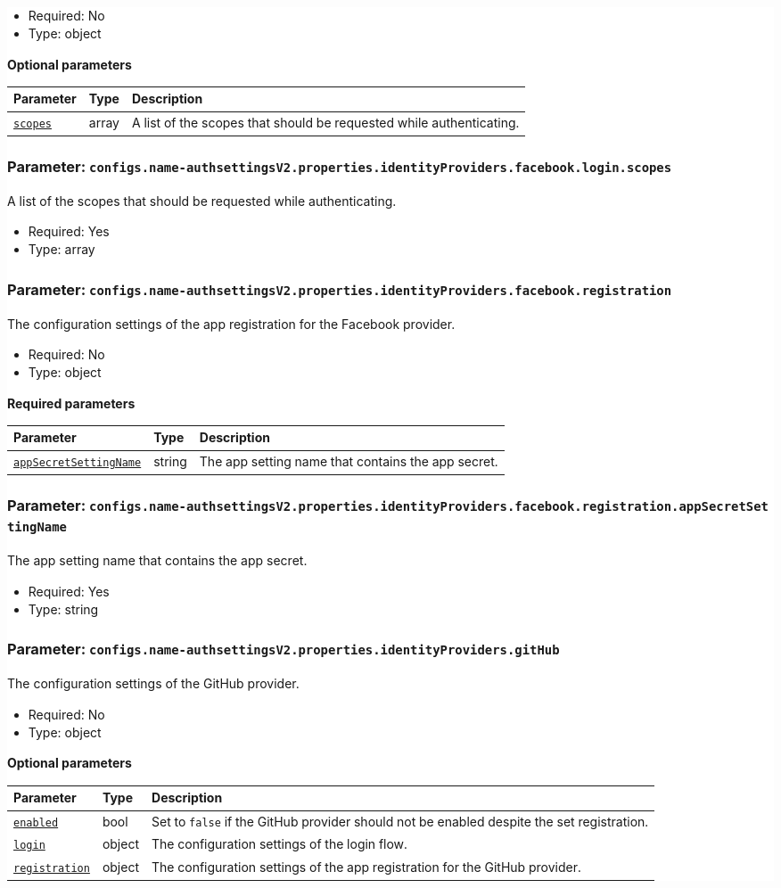 - Required: No
- Type: object

**Optional parameters**

| Parameter | Type | Description |
| :-- | :-- | :-- |
| [`scopes`](#parameter-configsname-authsettingsv2propertiesidentityprovidersfacebookloginscopes) | array | A list of the scopes that should be requested while authenticating. |

### Parameter: `configs.name-authsettingsV2.properties.identityProviders.facebook.login.scopes`

A list of the scopes that should be requested while authenticating.

- Required: Yes
- Type: array

### Parameter: `configs.name-authsettingsV2.properties.identityProviders.facebook.registration`

The configuration settings of the app registration for the Facebook provider.

- Required: No
- Type: object

**Required parameters**

| Parameter | Type | Description |
| :-- | :-- | :-- |
| [`appSecretSettingName`](#parameter-configsname-authsettingsv2propertiesidentityprovidersfacebookregistrationappsecretsettingname) | string | The app setting name that contains the app secret. |

### Parameter: `configs.name-authsettingsV2.properties.identityProviders.facebook.registration.appSecretSettingName`

The app setting name that contains the app secret.

- Required: Yes
- Type: string

### Parameter: `configs.name-authsettingsV2.properties.identityProviders.gitHub`

The configuration settings of the GitHub provider.

- Required: No
- Type: object

**Optional parameters**

| Parameter | Type | Description |
| :-- | :-- | :-- |
| [`enabled`](#parameter-configsname-authsettingsv2propertiesidentityprovidersgithubenabled) | bool | Set to `false` if the GitHub provider should not be enabled despite the set registration. |
| [`login`](#parameter-configsname-authsettingsv2propertiesidentityprovidersgithublogin) | object | The configuration settings of the login flow. |
| [`registration`](#parameter-configsname-authsettingsv2propertiesidentityprovidersgithubregistration) | object | The configuration settings of the app registration for the GitHub provider. |
